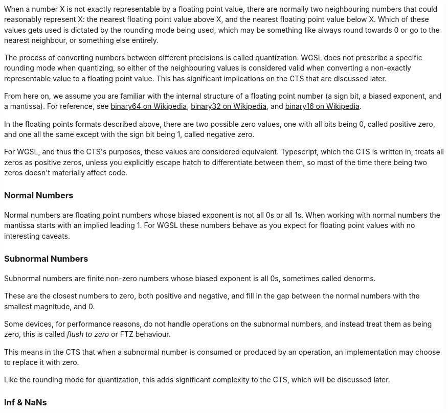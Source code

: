 When a number X is not exactly representable by a floating point value, there
are normally two neighbouring numbers that could reasonably represent X: the
nearest floating point value above X, and the nearest floating point value below
X. Which of these values gets used is dictated by the rounding mode being used,
which may be something like always round towards 0 or go to the nearest
neighbour, or something else entirely.

The process of converting numbers between different precisions is called
quantization. WGSL does not prescribe a specific rounding mode when
quantizing, so either of the neighbouring values is considered valid when
converting a non-exactly representable value to a floating point value. This has
significant implications on the CTS that are discussed later.

From here on, we assume you are familiar with the internal structure of a
floating point number (a sign bit, a biased exponent, and a mantissa). For
reference, see
[binary64 on Wikipedia](https://en.wikipedia.org/wiki/Double-precision_floating-point_format),
[binary32 on Wikipedia](https://en.wikipedia.org/wiki/Single-precision_floating-point_format),
and
[binary16 on Wikipedia](https://en.wikipedia.org/wiki/Half-precision_floating-point_format).

In the floating points formats described above, there are two possible zero
values, one with all bits being 0, called positive zero, and one all the same
except with the sign bit being 1, called negative zero.

For WGSL, and thus the CTS's purposes, these values are considered equivalent.
Typescript, which the CTS is written in, treats all zeros as positive zeros,
unless you explicitly escape hatch to differentiate between them, so most of the
time there being two zeros doesn't materially affect code.

### Normal Numbers

Normal numbers are floating point numbers whose biased exponent is not all 0s or
all 1s. When working with normal numbers the mantissa starts with an implied
leading 1. For WGSL these numbers behave as you expect for floating point values
with no interesting caveats.

### Subnormal Numbers

Subnormal numbers are finite non-zero numbers whose biased exponent is all 0s,
sometimes called denorms.

These are the closest numbers to zero, both positive and negative, and fill in
the gap between the normal numbers with the smallest magnitude, and 0.

Some devices, for performance reasons, do not handle operations on the
subnormal numbers, and instead treat them as being zero, this is called *flush
to zero* or FTZ behaviour.

This means in the CTS that when a subnormal number is consumed or produced by an
operation, an implementation may choose to replace it with zero.

Like the rounding mode for quantization, this adds significant complexity to the
CTS, which will be discussed later.

### Inf & NaNs
